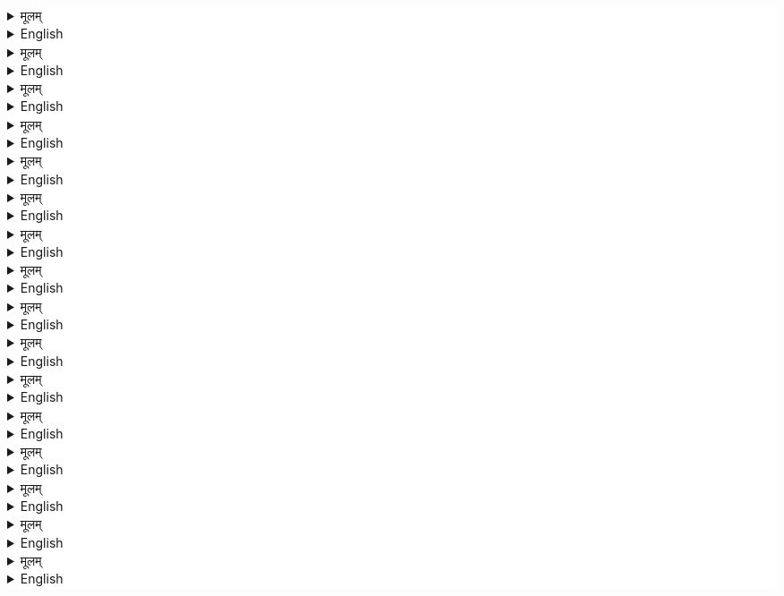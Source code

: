 <details><summary>मूलम्</summary></details>

<details><summary>English</summary></details>

<details><summary>मूलम्</summary></details>

<details><summary>English</summary></details>

<details><summary>मूलम्</summary></details>

<details><summary>English</summary></details>

<details><summary>मूलम्</summary></details>

<details><summary>English</summary></details>

 

<details><summary>मूलम्</summary></details>

<details><summary>English</summary></details>

<details><summary>मूलम्</summary></details>

<details><summary>English</summary></details>

<details><summary>मूलम्</summary></details>

<details><summary>English</summary></details>

<details><summary>मूलम्</summary></details>

<details><summary>English</summary></details>

<details><summary>मूलम्</summary></details>

<details><summary>English</summary></details>

<details><summary>मूलम्</summary></details>

<details><summary>English</summary></details>

<details><summary>मूलम्</summary></details>

<details><summary>English</summary></details>

<details><summary>मूलम्</summary></details>

<details><summary>English</summary></details>

<details><summary>मूलम्</summary></details>

<details><summary>English</summary></details>

<details><summary>मूलम्</summary></details>

<details><summary>English</summary></details>

<details><summary>मूलम्</summary></details>

<details><summary>English</summary></details>

<details><summary>मूलम्</summary></details>

<details><summary>English</summary></details>
